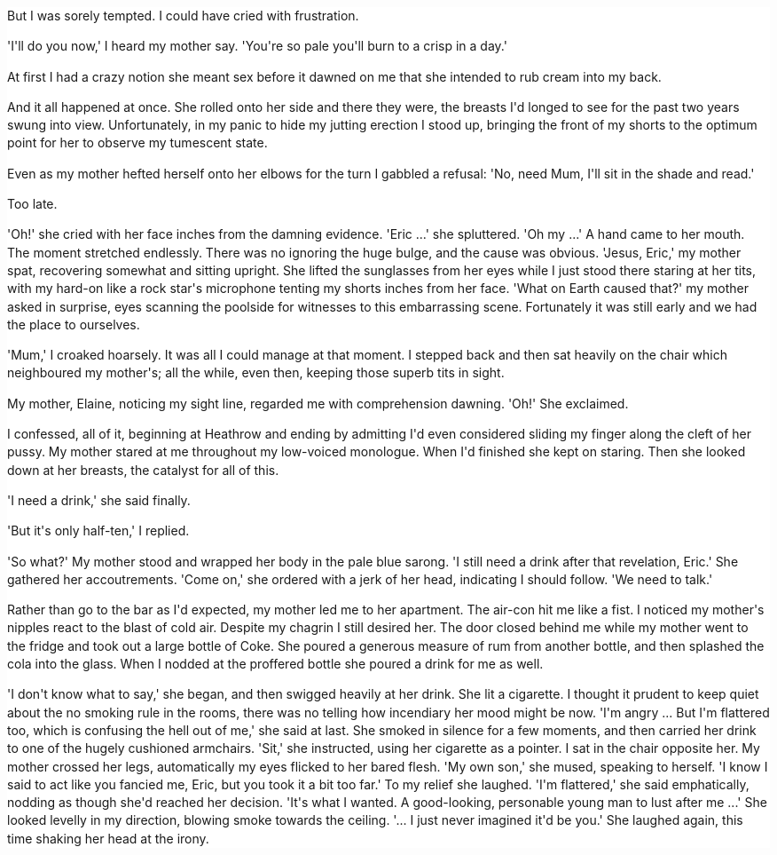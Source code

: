 But I was sorely tempted. I could have cried with frustration. 

'I'll do you now,' I heard my mother say. 'You're so pale you'll burn to a crisp in a day.' 

At first I had a crazy notion she meant sex before it dawned on me that she intended to rub cream into my back. 

And it all happened at once. She rolled onto her side and there they were, the breasts I'd longed to see for the past two years swung into view. Unfortunately, in my panic to hide my jutting erection I stood up, bringing the front of my shorts to the optimum point for her to observe my tumescent state. 

Even as my mother hefted herself onto her elbows for the turn I gabbled a refusal: 'No, need Mum, I'll sit in the shade and read.' 

Too late. 

'Oh!' she cried with her face inches from the damning evidence. 'Eric ...' she spluttered. 'Oh my ...' A hand came to her mouth. The moment stretched endlessly. There was no ignoring the huge bulge, and the cause was obvious. 'Jesus, Eric,' my mother spat, recovering somewhat and sitting upright. She lifted the sunglasses from her eyes while I just stood there staring at her tits, with my hard-on like a rock star's microphone tenting my shorts inches from her face. 'What on Earth caused that?' my mother asked in surprise, eyes scanning the poolside for witnesses to this embarrassing scene. Fortunately it was still early and we had the place to ourselves. 

'Mum,' I croaked hoarsely. It was all I could manage at that moment. I stepped back and then sat heavily on the chair which neighboured my mother's; all the while, even then, keeping those superb tits in sight. 

My mother, Elaine, noticing my sight line, regarded me with comprehension dawning. 'Oh!' She exclaimed. 

I confessed, all of it, beginning at Heathrow and ending by admitting I'd even considered sliding my finger along the cleft of her pussy. My mother stared at me throughout my low-voiced monologue. When I'd finished she kept on staring. Then she looked down at her breasts, the catalyst for all of this. 

'I need a drink,' she said finally. 

'But it's only half-ten,' I replied. 

'So what?' My mother stood and wrapped her body in the pale blue sarong. 'I still need a drink after that revelation, Eric.' She gathered her accoutrements. 'Come on,' she ordered with a jerk of her head, indicating I should follow. 'We need to talk.' 

Rather than go to the bar as I'd expected, my mother led me to her apartment. The air-con hit me like a fist. I noticed my mother's nipples react to the blast of cold air. Despite my chagrin I still desired her. The door closed behind me while my mother went to the fridge and took out a large bottle of Coke. She poured a generous measure of rum from another bottle, and then splashed the cola into the glass. When I nodded at the proffered bottle she poured a drink for me as well. 

'I don't know what to say,' she began, and then swigged heavily at her drink. She lit a cigarette. I thought it prudent to keep quiet about the no smoking rule in the rooms, there was no telling how incendiary her mood might be now. 'I'm angry ... But I'm flattered too, which is confusing the hell out of me,' she said at last. She smoked in silence for a few moments, and then carried her drink to one of the hugely cushioned armchairs. 'Sit,' she instructed, using her cigarette as a pointer. I sat in the chair opposite her. My mother crossed her legs, automatically my eyes flicked to her bared flesh. 'My own son,' she mused, speaking to herself. 'I know I said to act like you fancied me, Eric, but you took it a bit too far.' To my relief she laughed. 'I'm flattered,' she said emphatically, nodding as though she'd reached her decision. 'It's what I wanted. A good-looking, personable young man to lust after me ...' She looked levelly in my direction, blowing smoke towards the ceiling. '... I just never imagined it'd be you.' She laughed again, this time shaking her head at the irony. 
